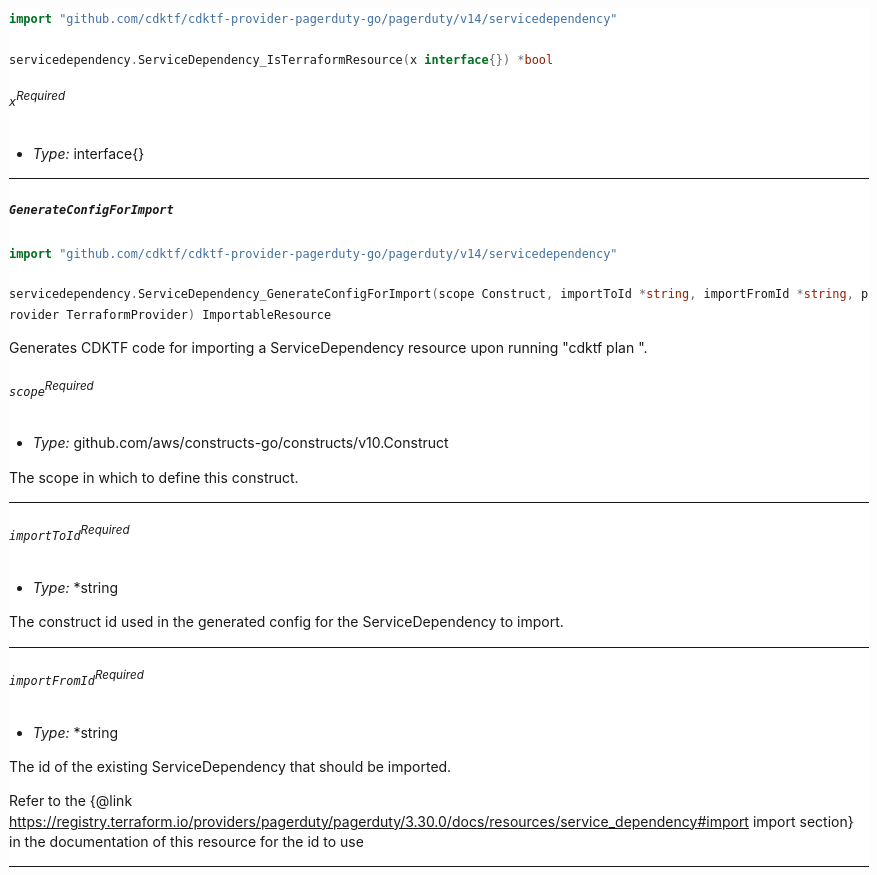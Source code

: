 ```go
import "github.com/cdktf/cdktf-provider-pagerduty-go/pagerduty/v14/servicedependency"

servicedependency.ServiceDependency_IsTerraformResource(x interface{}) *bool
```

###### `x`<sup>Required</sup> <a name="x" id="@cdktf/provider-pagerduty.serviceDependency.ServiceDependency.isTerraformResource.parameter.x"></a>

- *Type:* interface{}

---

##### `GenerateConfigForImport` <a name="GenerateConfigForImport" id="@cdktf/provider-pagerduty.serviceDependency.ServiceDependency.generateConfigForImport"></a>

```go
import "github.com/cdktf/cdktf-provider-pagerduty-go/pagerduty/v14/servicedependency"

servicedependency.ServiceDependency_GenerateConfigForImport(scope Construct, importToId *string, importFromId *string, provider TerraformProvider) ImportableResource
```

Generates CDKTF code for importing a ServiceDependency resource upon running "cdktf plan <stack-name>".

###### `scope`<sup>Required</sup> <a name="scope" id="@cdktf/provider-pagerduty.serviceDependency.ServiceDependency.generateConfigForImport.parameter.scope"></a>

- *Type:* github.com/aws/constructs-go/constructs/v10.Construct

The scope in which to define this construct.

---

###### `importToId`<sup>Required</sup> <a name="importToId" id="@cdktf/provider-pagerduty.serviceDependency.ServiceDependency.generateConfigForImport.parameter.importToId"></a>

- *Type:* *string

The construct id used in the generated config for the ServiceDependency to import.

---

###### `importFromId`<sup>Required</sup> <a name="importFromId" id="@cdktf/provider-pagerduty.serviceDependency.ServiceDependency.generateConfigForImport.parameter.importFromId"></a>

- *Type:* *string

The id of the existing ServiceDependency that should be imported.

Refer to the {@link https://registry.terraform.io/providers/pagerduty/pagerduty/3.30.0/docs/resources/service_dependency#import import section} in the documentation of this resource for the id to use

---